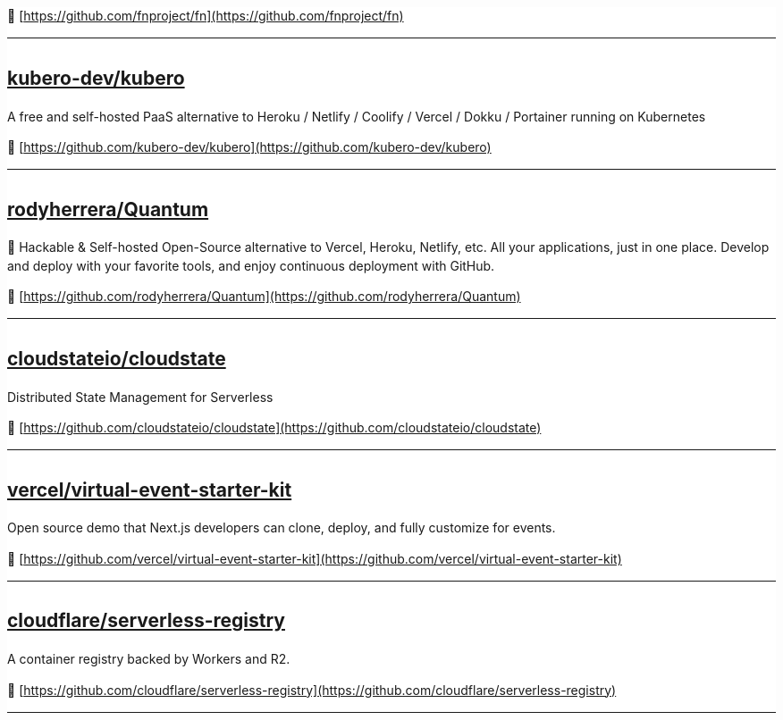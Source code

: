 🔗 [https://github.com/fnproject/fn](https://github.com/fnproject/fn)

---

## [kubero-dev/kubero](https://github.com/kubero-dev/kubero)

A free and self-hosted PaaS alternative to Heroku / Netlify / Coolify / Vercel / Dokku / Portainer running on Kubernetes

🔗 [https://github.com/kubero-dev/kubero](https://github.com/kubero-dev/kubero)

---

## [rodyherrera/Quantum](https://github.com/rodyherrera/Quantum)

🚀 Hackable & Self-hosted Open-Source alternative to Vercel, Heroku, Netlify, etc. All your applications, just in one place. Develop and deploy with your favorite tools, and enjoy continuous deployment with GitHub.

🔗 [https://github.com/rodyherrera/Quantum](https://github.com/rodyherrera/Quantum)

---

## [cloudstateio/cloudstate](https://github.com/cloudstateio/cloudstate)

Distributed State Management for Serverless

🔗 [https://github.com/cloudstateio/cloudstate](https://github.com/cloudstateio/cloudstate)

---

## [vercel/virtual-event-starter-kit](https://github.com/vercel/virtual-event-starter-kit)

Open source demo that Next.js developers can clone, deploy, and fully customize for events.

🔗 [https://github.com/vercel/virtual-event-starter-kit](https://github.com/vercel/virtual-event-starter-kit)

---

## [cloudflare/serverless-registry](https://github.com/cloudflare/serverless-registry)

A container registry backed by Workers and R2.

🔗 [https://github.com/cloudflare/serverless-registry](https://github.com/cloudflare/serverless-registry)

---
